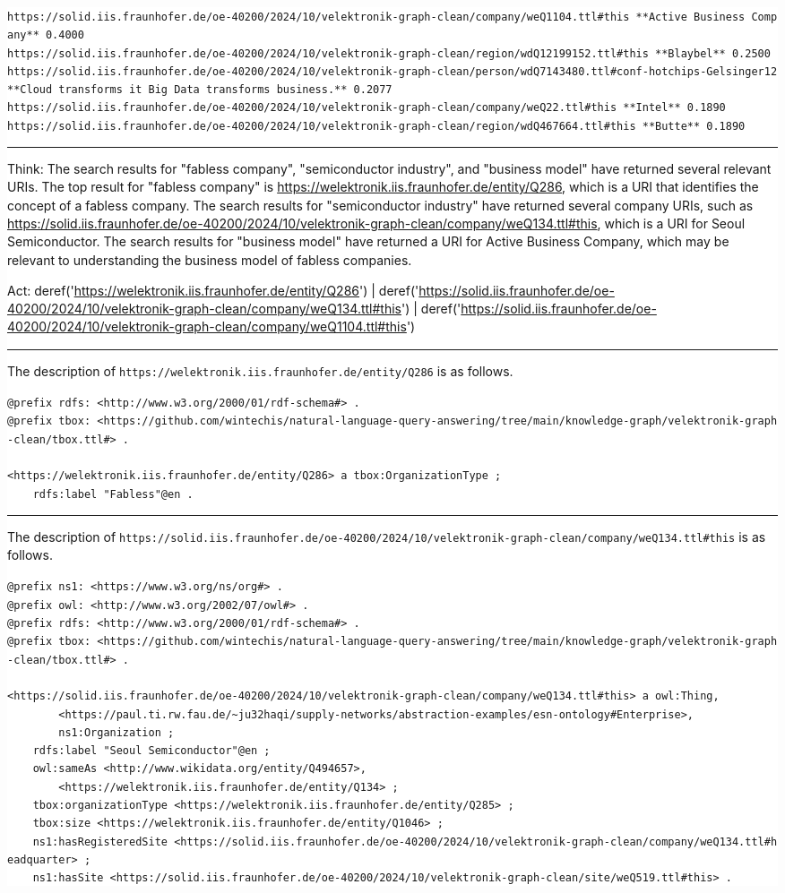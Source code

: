     https://solid.iis.fraunhofer.de/oe-40200/2024/10/velektronik-graph-clean/company/weQ1104.ttl#this **Active Business Company** 0.4000
    https://solid.iis.fraunhofer.de/oe-40200/2024/10/velektronik-graph-clean/region/wdQ12199152.ttl#this **Blaybel** 0.2500
    https://solid.iis.fraunhofer.de/oe-40200/2024/10/velektronik-graph-clean/person/wdQ7143480.ttl#conf-hotchips-Gelsinger12 **Cloud transforms it Big Data transforms business.** 0.2077
    https://solid.iis.fraunhofer.de/oe-40200/2024/10/velektronik-graph-clean/company/weQ22.ttl#this **Intel** 0.1890
    https://solid.iis.fraunhofer.de/oe-40200/2024/10/velektronik-graph-clean/region/wdQ467664.ttl#this **Butte** 0.1890

***

Think: The search results for "fabless company", "semiconductor industry", and "business model" have returned several relevant URIs. The top result for "fabless company" is https://welektronik.iis.fraunhofer.de/entity/Q286, which is a URI that identifies the concept of a fabless company. The search results for "semiconductor industry" have returned several company URIs, such as https://solid.iis.fraunhofer.de/oe-40200/2024/10/velektronik-graph-clean/company/weQ134.ttl#this, which is a URI for Seoul Semiconductor. The search results for "business model" have returned a URI for Active Business Company, which may be relevant to understanding the business model of fabless companies.

Act: deref('https://welektronik.iis.fraunhofer.de/entity/Q286') | deref('https://solid.iis.fraunhofer.de/oe-40200/2024/10/velektronik-graph-clean/company/weQ134.ttl#this') | deref('https://solid.iis.fraunhofer.de/oe-40200/2024/10/velektronik-graph-clean/company/weQ1104.ttl#this')

***

The description of `https://welektronik.iis.fraunhofer.de/entity/Q286` is as follows.

    @prefix rdfs: <http://www.w3.org/2000/01/rdf-schema#> .
    @prefix tbox: <https://github.com/wintechis/natural-language-query-answering/tree/main/knowledge-graph/velektronik-graph-clean/tbox.ttl#> .
    
    <https://welektronik.iis.fraunhofer.de/entity/Q286> a tbox:OrganizationType ;
        rdfs:label "Fabless"@en .

***

The description of `https://solid.iis.fraunhofer.de/oe-40200/2024/10/velektronik-graph-clean/company/weQ134.ttl#this` is as follows.

    @prefix ns1: <https://www.w3.org/ns/org#> .
    @prefix owl: <http://www.w3.org/2002/07/owl#> .
    @prefix rdfs: <http://www.w3.org/2000/01/rdf-schema#> .
    @prefix tbox: <https://github.com/wintechis/natural-language-query-answering/tree/main/knowledge-graph/velektronik-graph-clean/tbox.ttl#> .
    
    <https://solid.iis.fraunhofer.de/oe-40200/2024/10/velektronik-graph-clean/company/weQ134.ttl#this> a owl:Thing,
            <https://paul.ti.rw.fau.de/~ju32haqi/supply-networks/abstraction-examples/esn-ontology#Enterprise>,
            ns1:Organization ;
        rdfs:label "Seoul Semiconductor"@en ;
        owl:sameAs <http://www.wikidata.org/entity/Q494657>,
            <https://welektronik.iis.fraunhofer.de/entity/Q134> ;
        tbox:organizationType <https://welektronik.iis.fraunhofer.de/entity/Q285> ;
        tbox:size <https://welektronik.iis.fraunhofer.de/entity/Q1046> ;
        ns1:hasRegisteredSite <https://solid.iis.fraunhofer.de/oe-40200/2024/10/velektronik-graph-clean/company/weQ134.ttl#headquarter> ;
        ns1:hasSite <https://solid.iis.fraunhofer.de/oe-40200/2024/10/velektronik-graph-clean/site/weQ519.ttl#this> .
